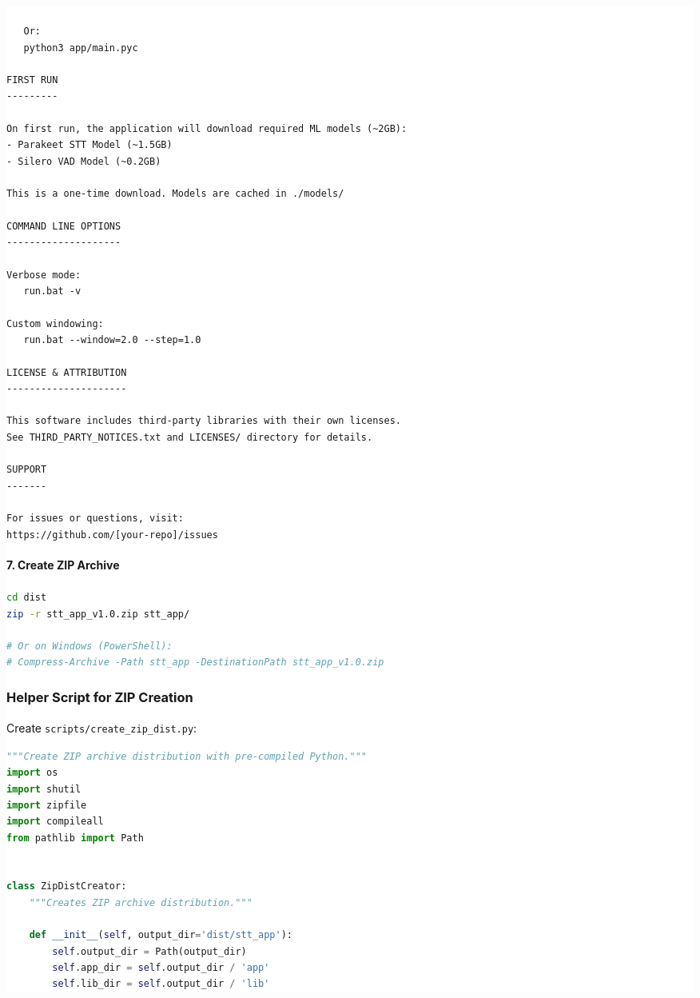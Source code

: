 ```

   Or:
   python3 app/main.pyc

FIRST RUN
---------

On first run, the application will download required ML models (~2GB):
- Parakeet STT Model (~1.5GB)
- Silero VAD Model (~0.2GB)

This is a one-time download. Models are cached in ./models/

COMMAND LINE OPTIONS
--------------------

Verbose mode:
   run.bat -v

Custom windowing:
   run.bat --window=2.0 --step=1.0

LICENSE & ATTRIBUTION
---------------------

This software includes third-party libraries with their own licenses.
See THIRD_PARTY_NOTICES.txt and LICENSES/ directory for details.

SUPPORT
-------

For issues or questions, visit:
https://github.com/[your-repo]/issues
```

#### 7. Create ZIP Archive

```bash
cd dist
zip -r stt_app_v1.0.zip stt_app/

# Or on Windows (PowerShell):
# Compress-Archive -Path stt_app -DestinationPath stt_app_v1.0.zip
```

### Helper Script for ZIP Creation

Create `scripts/create_zip_dist.py`:

```python
"""Create ZIP archive distribution with pre-compiled Python."""
import os
import shutil
import zipfile
import compileall
from pathlib import Path


class ZipDistCreator:
    """Creates ZIP archive distribution."""

    def __init__(self, output_dir='dist/stt_app'):
        self.output_dir = Path(output_dir)
        self.app_dir = self.output_dir / 'app'
        self.lib_dir = self.output_dir / 'lib'
```